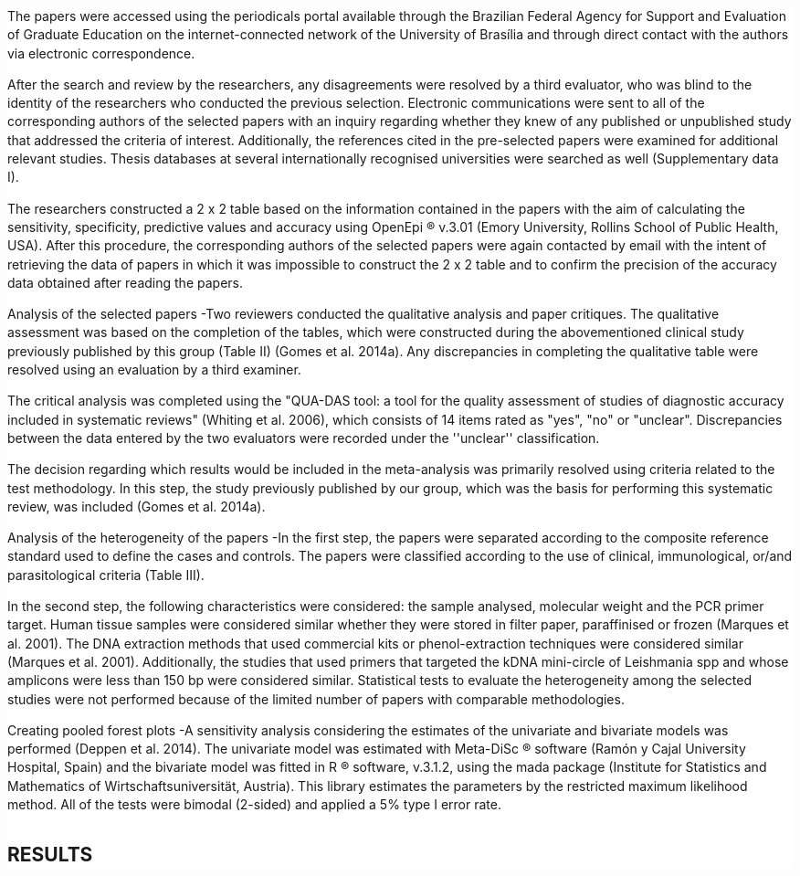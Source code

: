 The papers were accessed using the periodicals portal available through the Brazilian Federal Agency for Support and Evaluation of Graduate Education on the internet-connected network of the University of Brasília and through direct contact with the authors via electronic correspondence.

After the search and review by the researchers, any disagreements were resolved by a third evaluator, who was blind to the identity of the researchers who conducted the previous selection. Electronic communications were sent to all of the corresponding authors of the selected papers with an inquiry regarding whether they knew of any published or unpublished study that addressed the criteria of interest. Additionally, the references cited in the pre-selected papers were examined for additional relevant studies. Thesis databases at several internationally recognised universities were searched as well (Supplementary data I).

The researchers constructed a 2 x 2 table based on the information contained in the papers with the aim of calculating the sensitivity, specificity, predictive values and accuracy using OpenEpi ® v.3.01 (Emory University, Rollins School of Public Health, USA). After this procedure, the corresponding authors of the selected papers were again contacted by email with the intent of retrieving the data of papers in which it was impossible to construct the 2 x 2 table and to confirm the precision of the accuracy data obtained after reading the papers.

Analysis of the selected papers -Two reviewers conducted the qualitative analysis and paper critiques. The qualitative assessment was based on the completion of the tables, which were constructed during the abovementioned clinical study previously published by this group (Table II) (Gomes et al. 2014a). Any discrepancies in completing the qualitative table were resolved using an evaluation by a third examiner.

The critical analysis was completed using the "QUA-DAS tool: a tool for the quality assessment of studies of diagnostic accuracy included in systematic reviews" (Whiting et al. 2006), which consists of 14 items rated as "yes", "no" or "unclear". Discrepancies between the data entered by the two evaluators were recorded under the ''unclear'' classification.

The decision regarding which results would be included in the meta-analysis was primarily resolved using criteria related to the test methodology. In this step, the study previously published by our group, which was the basis for performing this systematic review, was included (Gomes et al. 2014a).

Analysis of the heterogeneity of the papers -In the first step, the papers were separated according to the composite reference standard used to define the cases and controls. The papers were classified according to the use of clinical, immunological, or/and parasitological criteria (Table III).

In the second step, the following characteristics were considered: the sample analysed, molecular weight and the PCR primer target. Human tissue samples were considered similar whether they were stored in filter paper, paraffinised or frozen (Marques et al. 2001). The DNA extraction methods that used commercial kits or phenol-extraction techniques were considered similar (Marques et al. 2001). Additionally, the studies that used primers that targeted the kDNA mini-circle of Leishmania spp and whose amplicons were less than 150 bp were considered similar. Statistical tests to evaluate the heterogeneity among the selected studies were not performed because of the limited number of papers with comparable methodologies.

Creating pooled forest plots -A sensitivity analysis considering the estimates of the univariate and bivariate models was performed (Deppen et al. 2014). The univariate model was estimated with Meta-DiSc ® software (Ramón y Cajal University Hospital, Spain) and the bivariate model was fitted in R ® software, v.3.1.2, using the mada package (Institute for Statistics and Mathematics of Wirtschaftsuniversität, Austria). This library estimates the parameters by the restricted maximum likelihood method. All of the tests were bimodal (2-sided) and applied a 5% type I error rate.


## RESULTS
